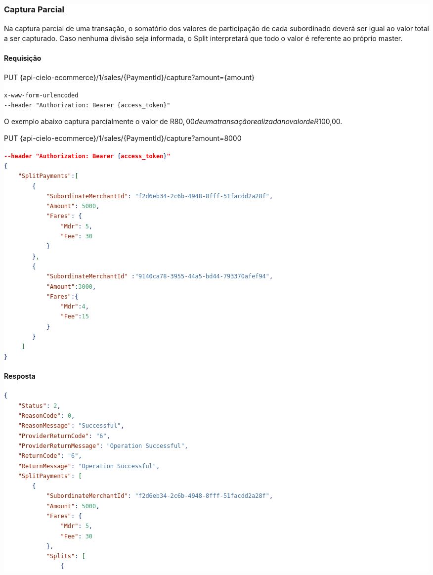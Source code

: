 ### Captura Parcial

Na captura parcial de uma transação, o somatório dos valores de participação de cada subordinado deverá ser igual ao valor total a ser capturado. Caso nenhuma divisão seja informada, o Split interpretará que todo o valor é referente ao próprio master.

#### Requisição

<aside class="request"><span class="method put">PUT</span> <span class="endpoint">{api-cielo-ecommerce}/1/sales/{PaymentId}/capture?amount={amount}</span></aside>

```shell
x-www-form-urlencoded
--header "Authorization: Bearer {access_token}"  
```

O exemplo abaixo captura parcialmente o valor de R$80,00 de uma transação realizada no valor de R$100,00.

<aside class="request"><span class="method put">PUT</span> <span class="endpoint">{api-cielo-ecommerce}/1/sales/{PaymentId}/capture?amount=8000</span></aside>

```json
--header "Authorization: Bearer {access_token}"
{
    "SplitPayments":[
        {
            "SubordinateMerchantId": "f2d6eb34-2c6b-4948-8fff-51facdd2a28f",
            "Amount": 5000,
            "Fares": {
                "Mdr": 5,
                "Fee": 30
            }
        },
        {
            "SubordinateMerchantId" :"9140ca78-3955-44a5-bd44-793370afef94",
            "Amount":3000,
            "Fares":{
                "Mdr":4,
                "Fee":15
            }
        }
     ]
}
```

#### Resposta

```json
{
    "Status": 2,
    "ReasonCode": 0,
    "ReasonMessage": "Successful",
    "ProviderReturnCode": "6",
    "ProviderReturnMessage": "Operation Successful",
    "ReturnCode": "6",
    "ReturnMessage": "Operation Successful",
    "SplitPayments": [
        {
            "SubordinateMerchantId": "f2d6eb34-2c6b-4948-8fff-51facdd2a28f",
            "Amount": 5000,
            "Fares": {
                "Mdr": 5,
                "Fee": 30
            },
            "Splits": [
                {
```